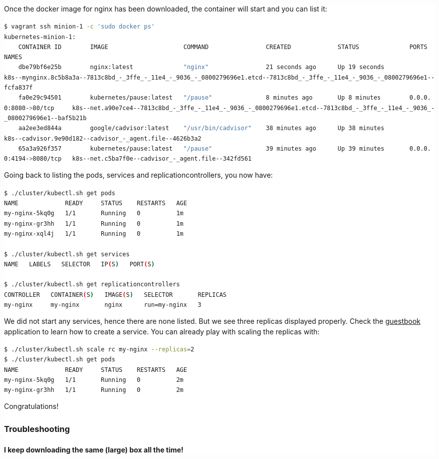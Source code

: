 Once the docker image for nginx has been downloaded, the container will start and you can list it:

```sh
$ vagrant ssh minion-1 -c 'sudo docker ps'
kubernetes-minion-1:
    CONTAINER ID        IMAGE                     COMMAND                CREATED             STATUS              PORTS                    NAMES
    dbe79bf6e25b        nginx:latest              "nginx"                21 seconds ago      Up 19 seconds                                k8s--mynginx.8c5b8a3a--7813c8bd_-_3ffe_-_11e4_-_9036_-_0800279696e1.etcd--7813c8bd_-_3ffe_-_11e4_-_9036_-_0800279696e1--fcfa837f
    fa0e29c94501        kubernetes/pause:latest   "/pause"               8 minutes ago       Up 8 minutes        0.0.0.0:8080->80/tcp     k8s--net.a90e7ce4--7813c8bd_-_3ffe_-_11e4_-_9036_-_0800279696e1.etcd--7813c8bd_-_3ffe_-_11e4_-_9036_-_0800279696e1--baf5b21b
    aa2ee3ed844a        google/cadvisor:latest    "/usr/bin/cadvisor"    38 minutes ago      Up 38 minutes                                k8s--cadvisor.9e90d182--cadvisor_-_agent.file--4626b3a2
    65a3a926f357        kubernetes/pause:latest   "/pause"               39 minutes ago      Up 39 minutes       0.0.0.0:4194->8080/tcp   k8s--net.c5ba7f0e--cadvisor_-_agent.file--342fd561
```

Going back to listing the pods, services and replicationcontrollers, you now have:

```sh
$ ./cluster/kubectl.sh get pods
NAME             READY     STATUS    RESTARTS   AGE
my-nginx-5kq0g   1/1       Running   0          1m
my-nginx-gr3hh   1/1       Running   0          1m
my-nginx-xql4j   1/1       Running   0          1m

$ ./cluster/kubectl.sh get services
NAME   LABELS   SELECTOR   IP(S)   PORT(S)

$ ./cluster/kubectl.sh get replicationcontrollers
CONTROLLER   CONTAINER(S)   IMAGE(S)   SELECTOR       REPLICAS
my-nginx     my-nginx       nginx      run=my-nginx   3
```

We did not start any services, hence there are none listed. But we see three replicas displayed properly.
Check the [guestbook](../../examples/guestbook/README.md) application to learn how to create a service.
You can already play with scaling the replicas with:

```sh
$ ./cluster/kubectl.sh scale rc my-nginx --replicas=2
$ ./cluster/kubectl.sh get pods
NAME             READY     STATUS    RESTARTS   AGE
my-nginx-5kq0g   1/1       Running   0          2m
my-nginx-gr3hh   1/1       Running   0          2m
```

Congratulations!

### Troubleshooting

#### I keep downloading the same (large) box all the time!
